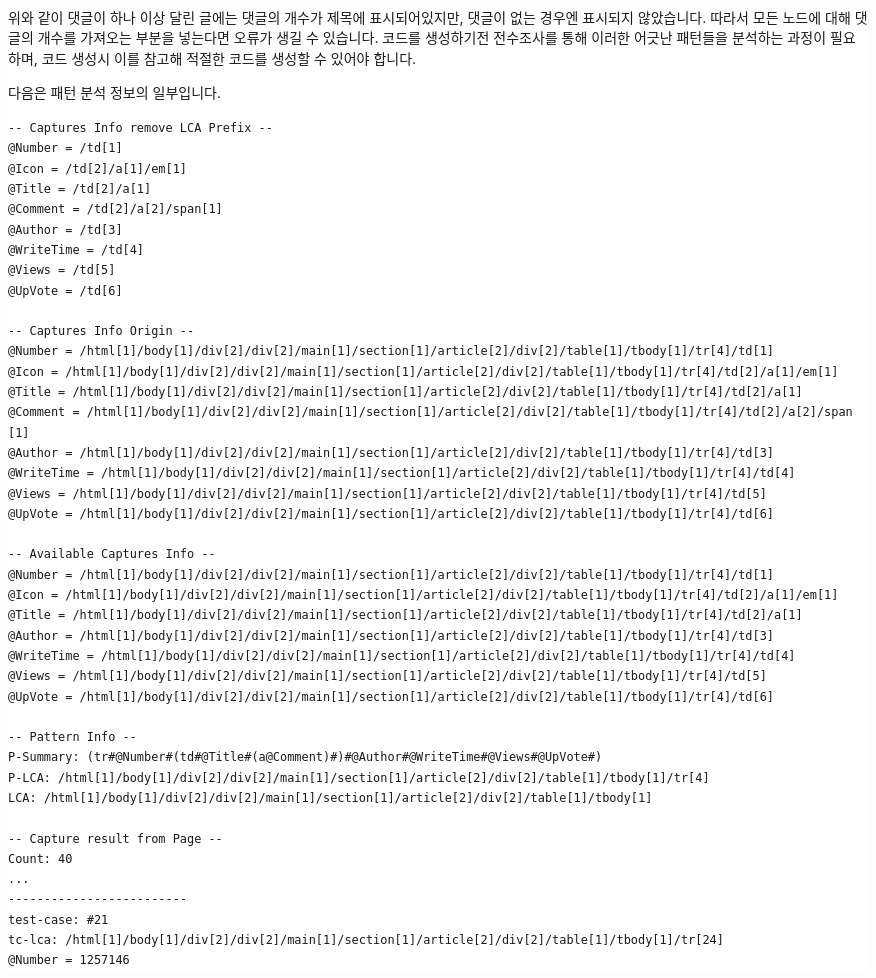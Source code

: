 위와 같이 댓글이 하나 이상 달린 글에는 댓글의 개수가 제목에 표시되어있지만, 댓글이 없는 경우엔 표시되지 않았습니다.
따라서 모든 노드에 대해 댓글의 개수를 가져오는 부분을 넣는다면 오류가 생길 수 있습니다.
코드를 생성하기전 전수조사를 통해 이러한 어긋난 패턴들을 분석하는 과정이 필요하며,
코드 생성시 이를 참고해 적절한 코드를 생성할 수 있어야 합니다.

다음은 패턴 분석 정보의 일부입니다.

```
-- Captures Info remove LCA Prefix --
@Number = /td[1]
@Icon = /td[2]/a[1]/em[1]
@Title = /td[2]/a[1]
@Comment = /td[2]/a[2]/span[1]
@Author = /td[3]
@WriteTime = /td[4]
@Views = /td[5]
@UpVote = /td[6]

-- Captures Info Origin --
@Number = /html[1]/body[1]/div[2]/div[2]/main[1]/section[1]/article[2]/div[2]/table[1]/tbody[1]/tr[4]/td[1]
@Icon = /html[1]/body[1]/div[2]/div[2]/main[1]/section[1]/article[2]/div[2]/table[1]/tbody[1]/tr[4]/td[2]/a[1]/em[1]
@Title = /html[1]/body[1]/div[2]/div[2]/main[1]/section[1]/article[2]/div[2]/table[1]/tbody[1]/tr[4]/td[2]/a[1]
@Comment = /html[1]/body[1]/div[2]/div[2]/main[1]/section[1]/article[2]/div[2]/table[1]/tbody[1]/tr[4]/td[2]/a[2]/span[1]
@Author = /html[1]/body[1]/div[2]/div[2]/main[1]/section[1]/article[2]/div[2]/table[1]/tbody[1]/tr[4]/td[3]
@WriteTime = /html[1]/body[1]/div[2]/div[2]/main[1]/section[1]/article[2]/div[2]/table[1]/tbody[1]/tr[4]/td[4]
@Views = /html[1]/body[1]/div[2]/div[2]/main[1]/section[1]/article[2]/div[2]/table[1]/tbody[1]/tr[4]/td[5]
@UpVote = /html[1]/body[1]/div[2]/div[2]/main[1]/section[1]/article[2]/div[2]/table[1]/tbody[1]/tr[4]/td[6]

-- Available Captures Info --
@Number = /html[1]/body[1]/div[2]/div[2]/main[1]/section[1]/article[2]/div[2]/table[1]/tbody[1]/tr[4]/td[1]
@Icon = /html[1]/body[1]/div[2]/div[2]/main[1]/section[1]/article[2]/div[2]/table[1]/tbody[1]/tr[4]/td[2]/a[1]/em[1]
@Title = /html[1]/body[1]/div[2]/div[2]/main[1]/section[1]/article[2]/div[2]/table[1]/tbody[1]/tr[4]/td[2]/a[1]
@Author = /html[1]/body[1]/div[2]/div[2]/main[1]/section[1]/article[2]/div[2]/table[1]/tbody[1]/tr[4]/td[3]
@WriteTime = /html[1]/body[1]/div[2]/div[2]/main[1]/section[1]/article[2]/div[2]/table[1]/tbody[1]/tr[4]/td[4]
@Views = /html[1]/body[1]/div[2]/div[2]/main[1]/section[1]/article[2]/div[2]/table[1]/tbody[1]/tr[4]/td[5]
@UpVote = /html[1]/body[1]/div[2]/div[2]/main[1]/section[1]/article[2]/div[2]/table[1]/tbody[1]/tr[4]/td[6]

-- Pattern Info --
P-Summary: (tr#@Number#(td#@Title#(a@Comment)#)#@Author#@WriteTime#@Views#@UpVote#)
P-LCA: /html[1]/body[1]/div[2]/div[2]/main[1]/section[1]/article[2]/div[2]/table[1]/tbody[1]/tr[4]
LCA: /html[1]/body[1]/div[2]/div[2]/main[1]/section[1]/article[2]/div[2]/table[1]/tbody[1]

-- Capture result from Page --
Count: 40
...
-------------------------
test-case: #21
tc-lca: /html[1]/body[1]/div[2]/div[2]/main[1]/section[1]/article[2]/div[2]/table[1]/tbody[1]/tr[24]
@Number = 1257146
```